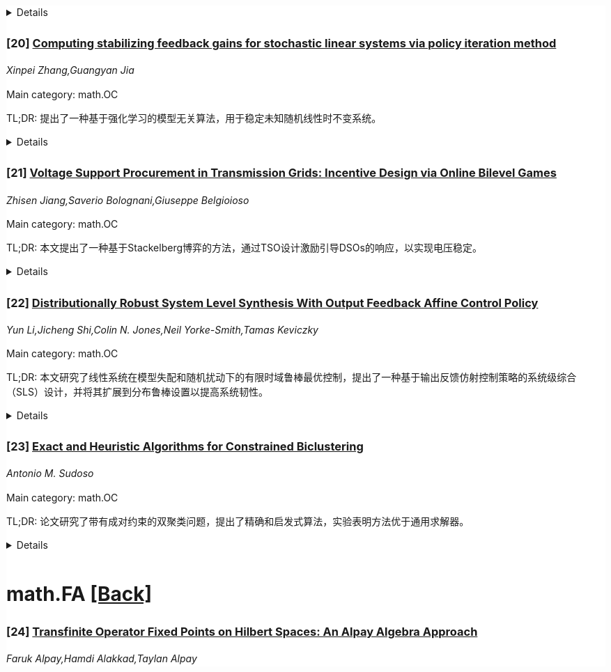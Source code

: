 
<details><summary>Details</summary></details>


### [20] [Computing stabilizing feedback gains for stochastic linear systems via policy iteration method](https://arxiv.org/abs/2508.05214)
*Xinpei Zhang,Guangyan Jia*

Main category: math.OC

TL;DR: 提出了一种基于强化学习的模型无关算法，用于稳定未知随机线性时不变系统。


<details><summary>Details</summary></details>


### [21] [Voltage Support Procurement in Transmission Grids: Incentive Design via Online Bilevel Games](https://arxiv.org/abs/2508.05378)
*Zhisen Jiang,Saverio Bolognani,Giuseppe Belgioioso*

Main category: math.OC

TL;DR: 本文提出了一种基于Stackelberg博弈的方法，通过TSO设计激励引导DSOs的响应，以实现电压稳定。


<details><summary>Details</summary></details>


### [22] [Distributionally Robust System Level Synthesis With Output Feedback Affine Control Policy](https://arxiv.org/abs/2508.05466)
*Yun Li,Jicheng Shi,Colin N. Jones,Neil Yorke-Smith,Tamas Keviczky*

Main category: math.OC

TL;DR: 本文研究了线性系统在模型失配和随机扰动下的有限时域鲁棒最优控制，提出了一种基于输出反馈仿射控制策略的系统级综合（SLS）设计，并将其扩展到分布鲁棒设置以提高系统韧性。


<details><summary>Details</summary></details>


### [23] [Exact and Heuristic Algorithms for Constrained Biclustering](https://arxiv.org/abs/2508.05493)
*Antonio M. Sudoso*

Main category: math.OC

TL;DR: 论文研究了带有成对约束的双聚类问题，提出了精确和启发式算法，实验表明方法优于通用求解器。


<details><summary>Details</summary></details>


<div id='math.FA'></div>

# math.FA [[Back]](#toc)

### [24] [Transfinite Operator Fixed Points on Hilbert Spaces: An Alpay Algebra Approach](https://arxiv.org/abs/2508.04890)
*Faruk Alpay,Hamdi Alakkad,Taylan Alpay*
